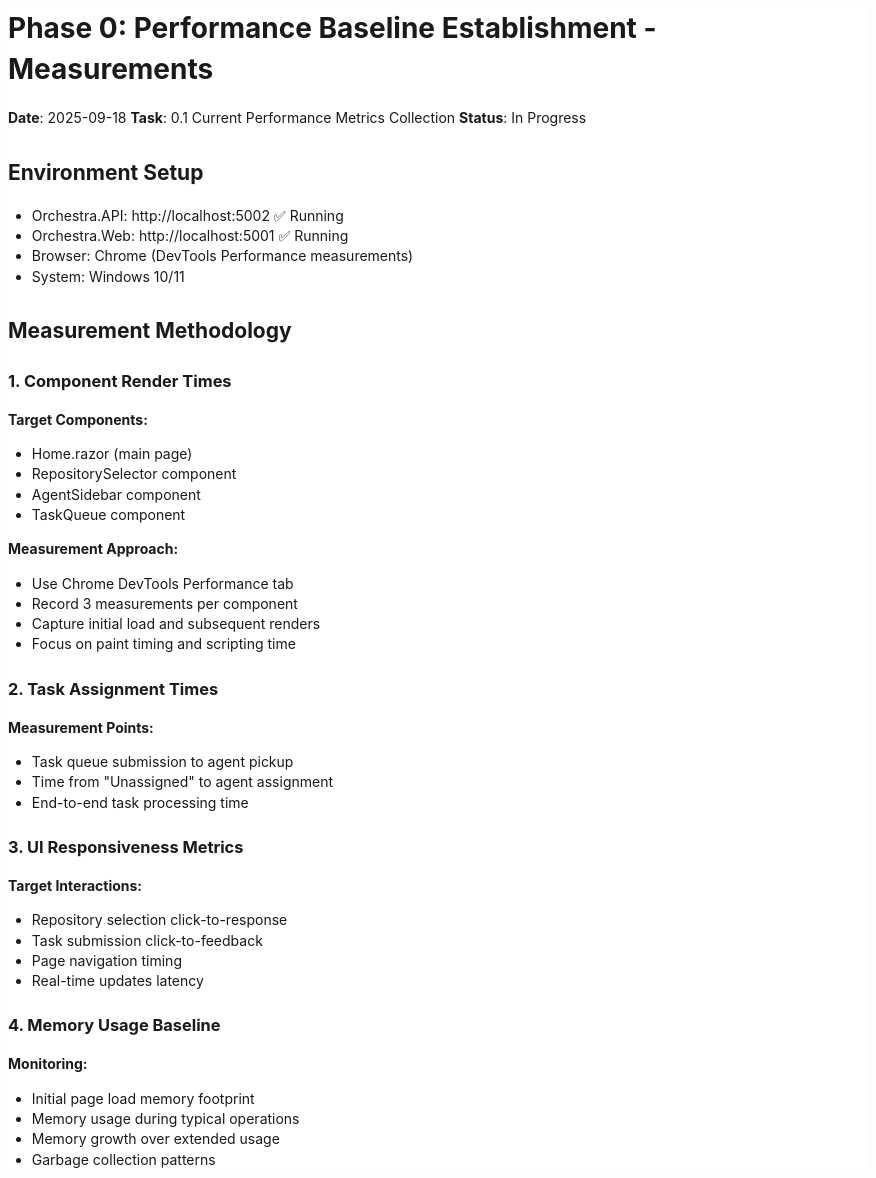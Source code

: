 # Phase 0: Performance Baseline Establishment - Measurements

**Date**: 2025-09-18
**Task**: 0.1 Current Performance Metrics Collection
**Status**: In Progress

## Environment Setup
- Orchestra.API: http://localhost:5002 ✅ Running
- Orchestra.Web: http://localhost:5001 ✅ Running
- Browser: Chrome (DevTools Performance measurements)
- System: Windows 10/11

## Measurement Methodology

### 1. Component Render Times
**Target Components:**
- Home.razor (main page)
- RepositorySelector component
- AgentSidebar component
- TaskQueue component

**Measurement Approach:**
- Use Chrome DevTools Performance tab
- Record 3 measurements per component
- Capture initial load and subsequent renders
- Focus on paint timing and scripting time

### 2. Task Assignment Times
**Measurement Points:**
- Task queue submission to agent pickup
- Time from "Unassigned" to agent assignment
- End-to-end task processing time

### 3. UI Responsiveness Metrics
**Target Interactions:**
- Repository selection click-to-response
- Task submission click-to-feedback
- Page navigation timing
- Real-time updates latency

### 4. Memory Usage Baseline
**Monitoring:**
- Initial page load memory footprint
- Memory usage during typical operations
- Memory growth over extended usage
- Garbage collection patterns
